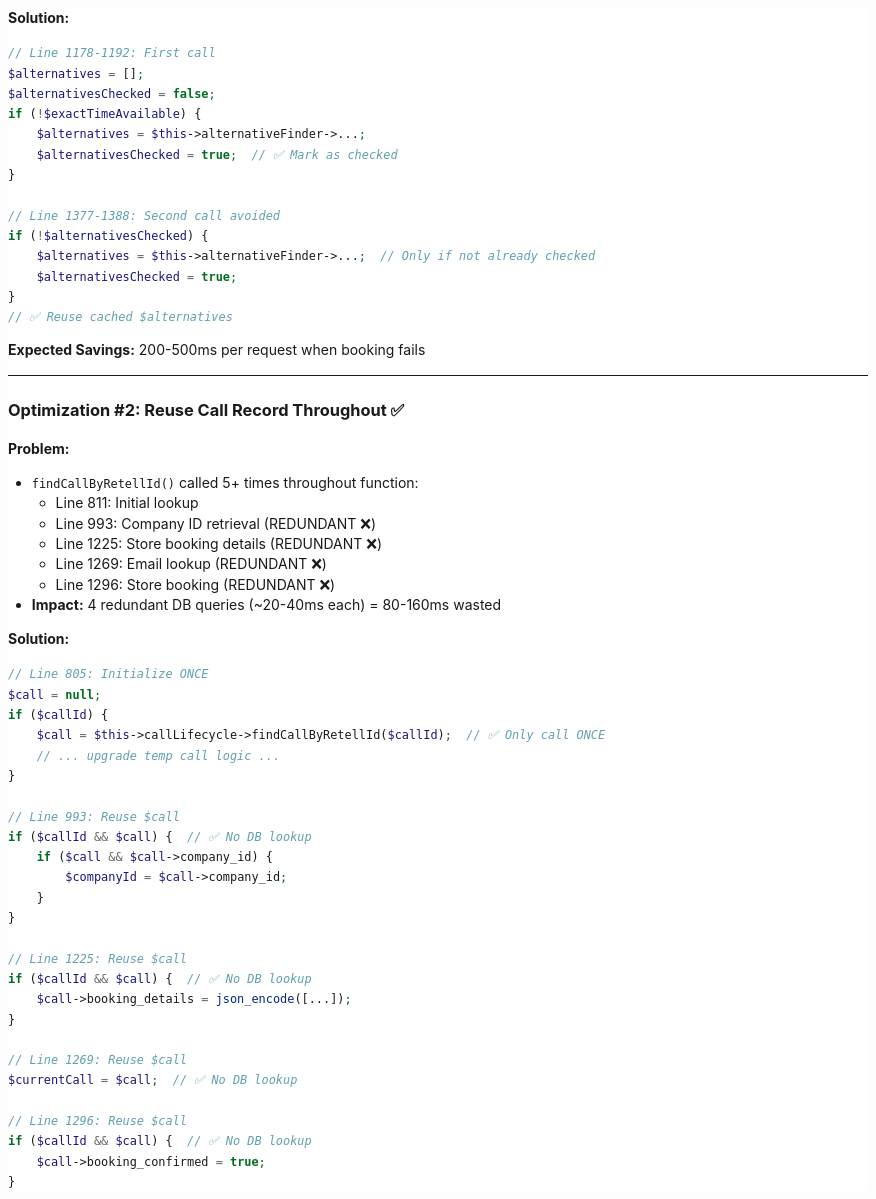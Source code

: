 **Solution:**
```php
// Line 1178-1192: First call
$alternatives = [];
$alternativesChecked = false;
if (!$exactTimeAvailable) {
    $alternatives = $this->alternativeFinder->...;
    $alternativesChecked = true;  // ✅ Mark as checked
}

// Line 1377-1388: Second call avoided
if (!$alternativesChecked) {
    $alternatives = $this->alternativeFinder->...;  // Only if not already checked
    $alternativesChecked = true;
}
// ✅ Reuse cached $alternatives
```

**Expected Savings:** 200-500ms per request when booking fails

---

### **Optimization #2: Reuse Call Record Throughout** ✅

**Problem:**
- `findCallByRetellId()` called 5+ times throughout function:
  - Line 811: Initial lookup
  - Line 993: Company ID retrieval (REDUNDANT ❌)
  - Line 1225: Store booking details (REDUNDANT ❌)
  - Line 1269: Email lookup (REDUNDANT ❌)
  - Line 1296: Store booking (REDUNDANT ❌)
- **Impact:** 4 redundant DB queries (~20-40ms each) = 80-160ms wasted

**Solution:**
```php
// Line 805: Initialize ONCE
$call = null;
if ($callId) {
    $call = $this->callLifecycle->findCallByRetellId($callId);  // ✅ Only call ONCE
    // ... upgrade temp call logic ...
}

// Line 993: Reuse $call
if ($callId && $call) {  // ✅ No DB lookup
    if ($call && $call->company_id) {
        $companyId = $call->company_id;
    }
}

// Line 1225: Reuse $call
if ($callId && $call) {  // ✅ No DB lookup
    $call->booking_details = json_encode([...]);
}

// Line 1269: Reuse $call
$currentCall = $call;  // ✅ No DB lookup

// Line 1296: Reuse $call
if ($callId && $call) {  // ✅ No DB lookup
    $call->booking_confirmed = true;
}
```
